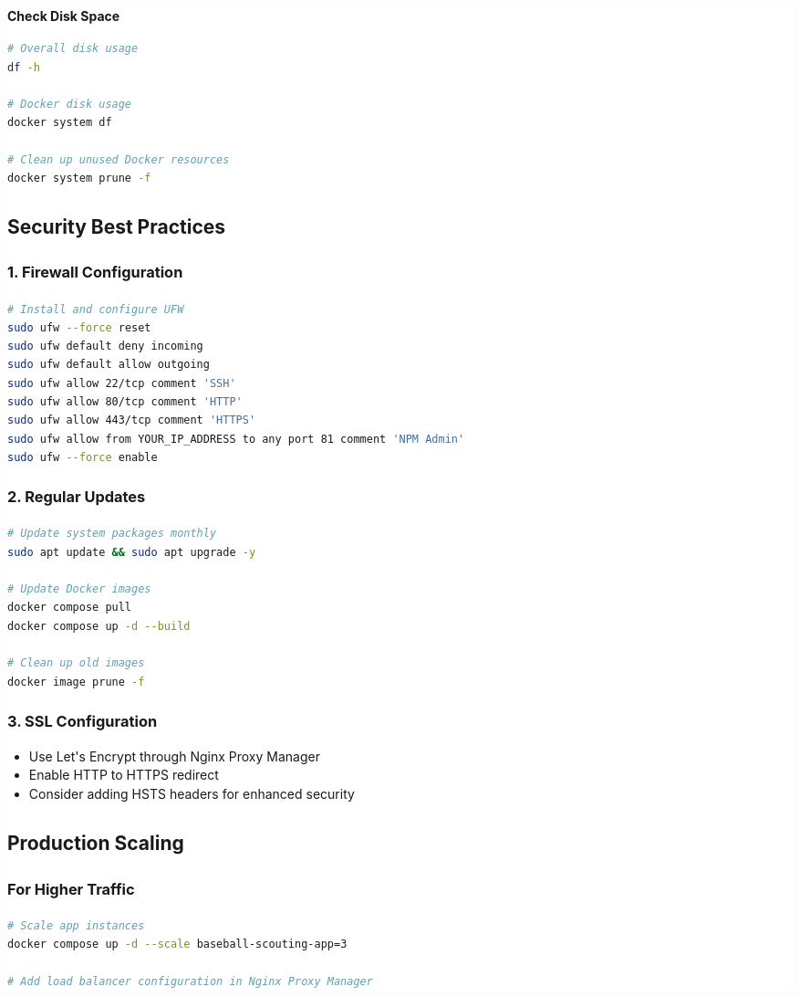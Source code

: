 **Check Disk Space**
```bash
# Overall disk usage
df -h

# Docker disk usage
docker system df

# Clean up unused Docker resources
docker system prune -f
```

## Security Best Practices

### 1. Firewall Configuration
```bash
# Install and configure UFW
sudo ufw --force reset
sudo ufw default deny incoming
sudo ufw default allow outgoing
sudo ufw allow 22/tcp comment 'SSH'
sudo ufw allow 80/tcp comment 'HTTP'
sudo ufw allow 443/tcp comment 'HTTPS'
sudo ufw allow from YOUR_IP_ADDRESS to any port 81 comment 'NPM Admin'
sudo ufw --force enable
```

### 2. Regular Updates
```bash
# Update system packages monthly
sudo apt update && sudo apt upgrade -y

# Update Docker images
docker compose pull
docker compose up -d --build

# Clean up old images
docker image prune -f
```

### 3. SSL Configuration
- Use Let's Encrypt through Nginx Proxy Manager
- Enable HTTP to HTTPS redirect
- Consider adding HSTS headers for enhanced security

## Production Scaling

### For Higher Traffic
```bash
# Scale app instances
docker compose up -d --scale baseball-scouting-app=3

# Add load balancer configuration in Nginx Proxy Manager
```
